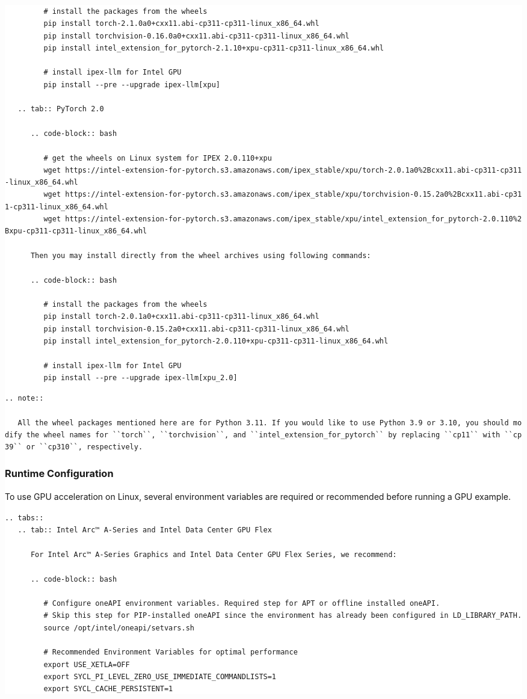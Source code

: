 ```eval_rst
         # install the packages from the wheels
         pip install torch-2.1.0a0+cxx11.abi-cp311-cp311-linux_x86_64.whl
         pip install torchvision-0.16.0a0+cxx11.abi-cp311-cp311-linux_x86_64.whl
         pip install intel_extension_for_pytorch-2.1.10+xpu-cp311-cp311-linux_x86_64.whl

         # install ipex-llm for Intel GPU
         pip install --pre --upgrade ipex-llm[xpu]

   .. tab:: PyTorch 2.0

      .. code-block:: bash

         # get the wheels on Linux system for IPEX 2.0.110+xpu
         wget https://intel-extension-for-pytorch.s3.amazonaws.com/ipex_stable/xpu/torch-2.0.1a0%2Bcxx11.abi-cp311-cp311-linux_x86_64.whl
         wget https://intel-extension-for-pytorch.s3.amazonaws.com/ipex_stable/xpu/torchvision-0.15.2a0%2Bcxx11.abi-cp311-cp311-linux_x86_64.whl
         wget https://intel-extension-for-pytorch.s3.amazonaws.com/ipex_stable/xpu/intel_extension_for_pytorch-2.0.110%2Bxpu-cp311-cp311-linux_x86_64.whl

      Then you may install directly from the wheel archives using following commands:

      .. code-block:: bash

         # install the packages from the wheels
         pip install torch-2.0.1a0+cxx11.abi-cp311-cp311-linux_x86_64.whl
         pip install torchvision-0.15.2a0+cxx11.abi-cp311-cp311-linux_x86_64.whl
         pip install intel_extension_for_pytorch-2.0.110+xpu-cp311-cp311-linux_x86_64.whl

         # install ipex-llm for Intel GPU
         pip install --pre --upgrade ipex-llm[xpu_2.0]

```

```eval_rst
.. note::

   All the wheel packages mentioned here are for Python 3.11. If you would like to use Python 3.9 or 3.10, you should modify the wheel names for ``torch``, ``torchvision``, and ``intel_extension_for_pytorch`` by replacing ``cp11`` with ``cp39`` or ``cp310``, respectively.
```

### Runtime Configuration

To use GPU acceleration on Linux, several environment variables are required or recommended before running a GPU example.

```eval_rst
.. tabs::
   .. tab:: Intel Arc™ A-Series and Intel Data Center GPU Flex

      For Intel Arc™ A-Series Graphics and Intel Data Center GPU Flex Series, we recommend:

      .. code-block:: bash

         # Configure oneAPI environment variables. Required step for APT or offline installed oneAPI.
         # Skip this step for PIP-installed oneAPI since the environment has already been configured in LD_LIBRARY_PATH.
         source /opt/intel/oneapi/setvars.sh

         # Recommended Environment Variables for optimal performance
         export USE_XETLA=OFF
         export SYCL_PI_LEVEL_ZERO_USE_IMMEDIATE_COMMANDLISTS=1
         export SYCL_CACHE_PERSISTENT=1
```
